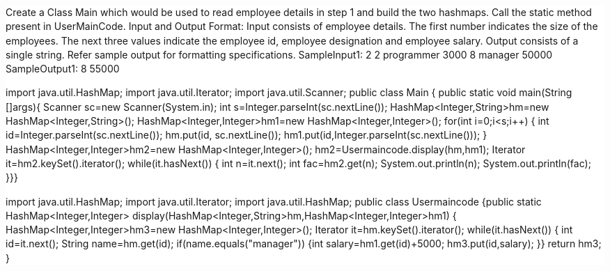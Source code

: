 Create a Class Main which would be used to read employee details in step 1 and build the two hashmaps.
Call the static method present in UserMainCode.
Input and Output Format:
Input consists of employee details. The first number indicates the size of the employees. The next three values indicate the employee id, employee designation and employee salary.
Output consists of a single string. Refer sample output for formatting specifications.
SampleInput1:
2
2
programmer
3000
8
manager
50000
SampleOutput1:
8
55000

import java.util.HashMap;
import java.util.Iterator;
import java.util.Scanner;
public class Main {
public static void main(String []args){
Scanner sc=new Scanner(System.in);
int s=Integer.parseInt(sc.nextLine());
HashMap<Integer,String>hm=new HashMap<Integer,String>();
HashMap<Integer,Integer>hm1=new HashMap<Integer,Integer>();
for(int i=0;i<s;i++)
{
int id=Integer.parseInt(sc.nextLine());
hm.put(id, sc.nextLine());
hm1.put(id,Integer.parseInt(sc.nextLine()));
}
HashMap<Integer,Integer>hm2=new HashMap<Integer,Integer>();
hm2=Usermaincode.display(hm,hm1);
Iterator<Integer> it=hm2.keySet().iterator();
while(it.hasNext())
{
int n=it.next();
int fac=hm2.get(n);
System.out.println(n);
System.out.println(fac);
}}}
 
import java.util.HashMap;
import java.util.Iterator;
import java.util.HashMap;
public class Usermaincode
{public static HashMap<Integer,Integer> display(HashMap<Integer,String>hm,HashMap<Integer,Integer>hm1)
{
HashMap<Integer,Integer>hm3=new HashMap<Integer,Integer>();
Iterator<Integer> it=hm.keySet().iterator();
while(it.hasNext())
{
int id=it.next();
String name=hm.get(id);
if(name.equals("manager"))
{int salary=hm1.get(id)+5000;
hm3.put(id,salary);
}}
return hm3;
}